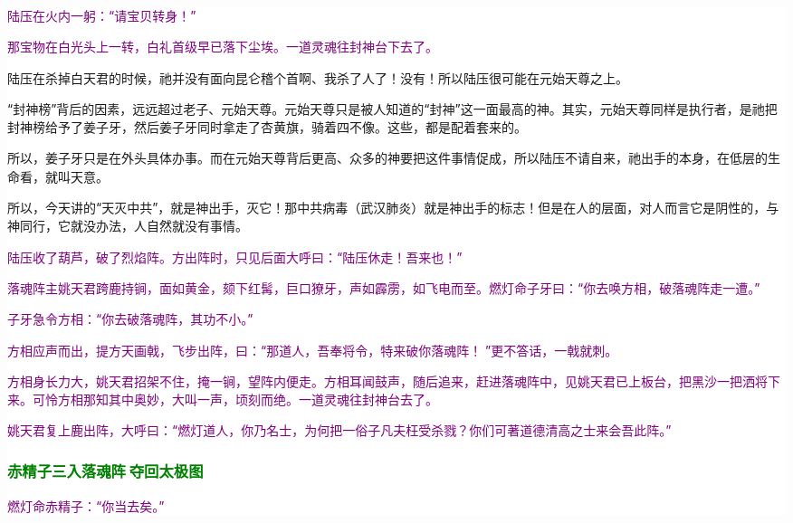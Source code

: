   <span style="color: #800080;">
   陆压在火内一躬：“请宝贝转身！”
  </span>
 </p>
 <p>
  <span style="color: #800080;">
   那宝物在白光头上一转，白礼首级早已落下尘埃。一道灵魂往封神台下去了。
  </span>
 </p>
 <p>
  陆压在杀掉白天君的时候，祂并没有面向昆仑稽个首啊、我杀了人了！没有！所以陆压很可能在元始天尊之上。
 </p>
 <p>
  “封神榜”背后的因素，远远超过老子、元始天尊。元始天尊只是被人知道的“封神”这一面最高的神。其实，元始天尊同样是执行者，是祂把封神榜给予了姜子牙，然后姜子牙同时拿走了杏黄旗，骑着四不像。这些，都是配着套来的。
 </p>
 <p>
  所以，姜子牙只是在外头具体办事。而在元始天尊背后更高、众多的神要把这件事情促成，所以陆压不请自来，祂出手的本身，在低层的生命看，就叫天意。
 </p>
 <p>
  所以，今天讲的“天灭中共”，就是神出手，灭它！那中共病毒（武汉肺炎）就是神出手的标志！但是在人的层面，对人而言它是阴性的，与神同行，它就没办法，人自然就没有事情。
 </p>
 <p>
  <span style="color: #800080;">
   陆压收了葫芦，破了烈焰阵。方出阵时，只见后面大呼曰：“陆压休走！吾来也！”
  </span>
 </p>
 <p>
  <span style="color: #800080;">
   落魂阵主姚天君跨鹿持锏，面如黄金，颏下红髯，巨口獠牙，声如霹雳，如飞电而至。燃灯命子牙曰：“你去唤方相，破落魂阵走一遭。”
  </span>
 </p>
 <p>
  <span style="color: #800080;">
   子牙急令方相：“你去破落魂阵，其功不小。”
  </span>
 </p>
 <p>
  <span style="color: #800080;">
   方相应声而出，提方天画戟，飞步出阵，曰：“那道人，吾奉将令，特来破你落魂阵！ ”更不答话，一戟就刺。
  </span>
 </p>
 <p>
  <span style="color: #800080;">
   方相身长力大，姚天君招架不住，掩一锏，望阵内便走。方相耳闻鼓声，随后追来，赶进落魂阵中，见姚天君已上板台，把黑沙一把洒将下来。可怜方相那知其中奥妙，大叫一声，顷刻而绝。一道灵魂往封神台去了。
  </span>
 </p>
 <p>
  <span style="color: #800080;">
   姚天君复上鹿出阵，大呼曰：“燃灯道人，你乃名士，为何把一俗子凡夫枉受杀戮？你们可著道德清高之士来会吾此阵。”
  </span>
 </p>
 <h3>
  <span style="color: #008000;">
   <strong>
    赤精子三入落魂阵 夺回太极图
   </strong>
  </span>
 </h3>
 <p>
  <span style="color: #800080;">
   燃灯命赤精子：“你当去矣。”
  </span>
 </p>